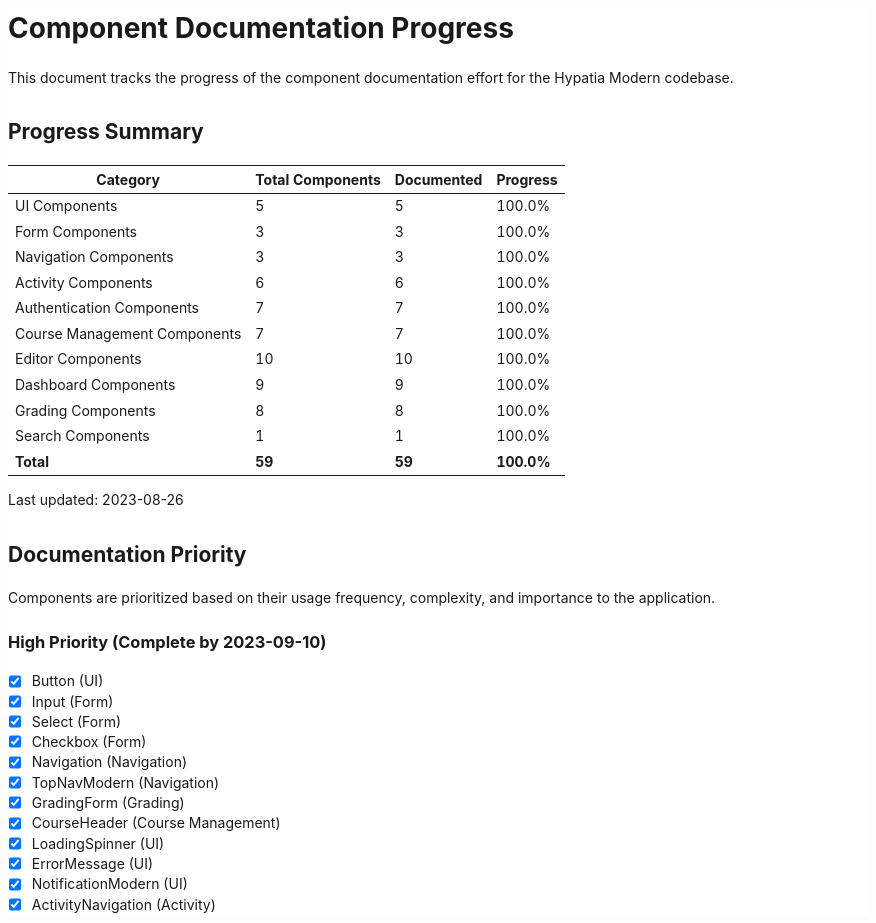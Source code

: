 # Component Documentation Progress

This document tracks the progress of the component documentation effort for the Hypatia Modern codebase.

## Progress Summary

| Category                     | Total Components | Documented | Progress  |
| ---------------------------- | ---------------- | ---------- | --------- |
| UI Components                | 5                | 5          | 100.0%    |
| Form Components              | 3                | 3          | 100.0%    |
| Navigation Components        | 3                | 3          | 100.0%    |
| Activity Components          | 6                | 6          | 100.0%    |
| Authentication Components    | 7                | 7          | 100.0%    |
| Course Management Components | 7                | 7          | 100.0%    |
| Editor Components            | 10               | 10         | 100.0%    |
| Dashboard Components         | 9                | 9          | 100.0%    |
| Grading Components           | 8                | 8          | 100.0%    |
| Search Components            | 1                | 1          | 100.0%    |
| **Total**                    | **59**           | **59**     | **100.0%** |

Last updated: 2023-08-26

## Documentation Priority

Components are prioritized based on their usage frequency, complexity, and importance to the application.

### High Priority (Complete by 2023-09-10)

- [x] Button (UI)
- [x] Input (Form)
- [x] Select (Form)
- [x] Checkbox (Form)
- [x] Navigation (Navigation)
- [x] TopNavModern (Navigation)
- [x] GradingForm (Grading)
- [x] CourseHeader (Course Management)
- [x] LoadingSpinner (UI)
- [x] ErrorMessage (UI)
- [x] NotificationModern (UI)
- [x] ActivityNavigation (Activity)
